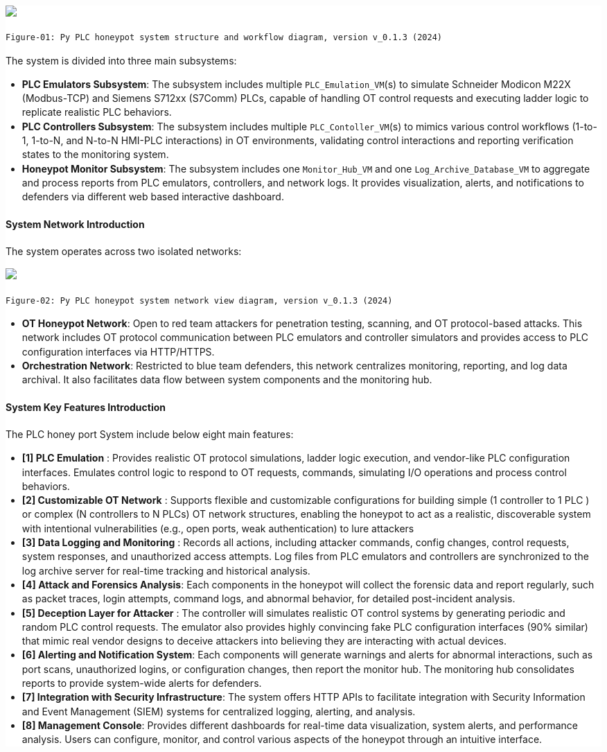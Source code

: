 ![](doc/img/Title.png)

`Figure-01: Py PLC honeypot system structure and workflow diagram, version v_0.1.3 (2024)`

The system is divided into three main subsystems:

- **PLC Emulators Subsystem**: The subsystem includes multiple `PLC_Emulation_VM`(s) to simulate Schneider Modicon M22X (Modbus-TCP) and Siemens S712xx (S7Comm) PLCs, capable of handling OT control requests and executing ladder logic to replicate realistic PLC behaviors. 
- **PLC Controllers Subsystem**: The subsystem includes multiple `PLC_Contoller_VM`(s) to mimics various control workflows (1-to-1, 1-to-N, and N-to-N HMI-PLC interactions) in OT environments, validating control interactions and reporting verification states to the monitoring system.
- **Honeypot Monitor Subsystem**: The subsystem includes one `Monitor_Hub_VM` and one `Log_Archive_Database_VM` to aggregate and process reports from PLC emulators, controllers, and network logs. It provides visualization, alerts, and notifications to defenders via different web based interactive dashboard.

#### System Network Introduction

The system operates across two isolated networks:

![](doc/img/rm_s04.png)

`Figure-02: Py PLC honeypot system network view diagram, version v_0.1.3 (2024)`

- **OT Honeypot Network**: Open to red team attackers for penetration testing, scanning, and OT protocol-based attacks. This network includes OT protocol communication between PLC emulators and controller simulators and provides access to PLC configuration interfaces via HTTP/HTTPS.
- **Orchestration Network**: Restricted to blue team defenders, this network centralizes monitoring, reporting, and log data archival. It also facilitates data flow between system components and the monitoring hub.

#### System Key Features Introduction

The PLC honey port System include below eight main features:

- **[1] PLC Emulation** : Provides realistic OT protocol simulations, ladder logic execution, and vendor-like PLC configuration interfaces. Emulates control logic to respond to OT requests, commands, simulating I/O operations and process control behaviors.
- **[2] Customizable OT Network** : Supports flexible and customizable configurations for building simple  (1 controller to 1 PLC ) or complex (N controllers to N PLCs) OT network structures, enabling the honeypot to act as a realistic, discoverable system with intentional vulnerabilities (e.g., open ports, weak authentication) to lure attackers
- **[3] Data Logging and Monitoring** : Records all actions, including attacker commands, config changes, control requests, system responses, and unauthorized access attempts. Log files from PLC emulators and controllers are synchronized to the log archive server for real-time tracking and historical analysis.
- **[4] Attack and Forensics Analysis**: Each components in the honeypot will collect the forensic data and report regularly, such as packet traces, login attempts, command logs, and abnormal behavior, for detailed post-incident analysis.
- **[5] Deception Layer for Attacker** : The controller will simulates realistic OT control systems by generating periodic and random PLC control requests. The emulator also provides highly convincing fake PLC configuration interfaces (90% similar) that mimic real vendor designs to deceive attackers into believing they are interacting with actual devices.
- **[6] Alerting and Notification System**: Each components will generate warnings and alerts for abnormal interactions, such as port scans, unauthorized logins, or configuration changes, then report the monitor hub. The monitoring hub consolidates reports to provide system-wide alerts for defenders.
- **[7] Integration with Security Infrastructure**: The system offers HTTP APIs to facilitate integration with Security Information and Event Management (SIEM) systems for centralized logging, alerting, and analysis.
- **[8] Management Console**: Provides different dashboards for real-time data visualization, system alerts, and performance analysis. Users can configure, monitor, and control various aspects of the honeypot through an intuitive interface.
